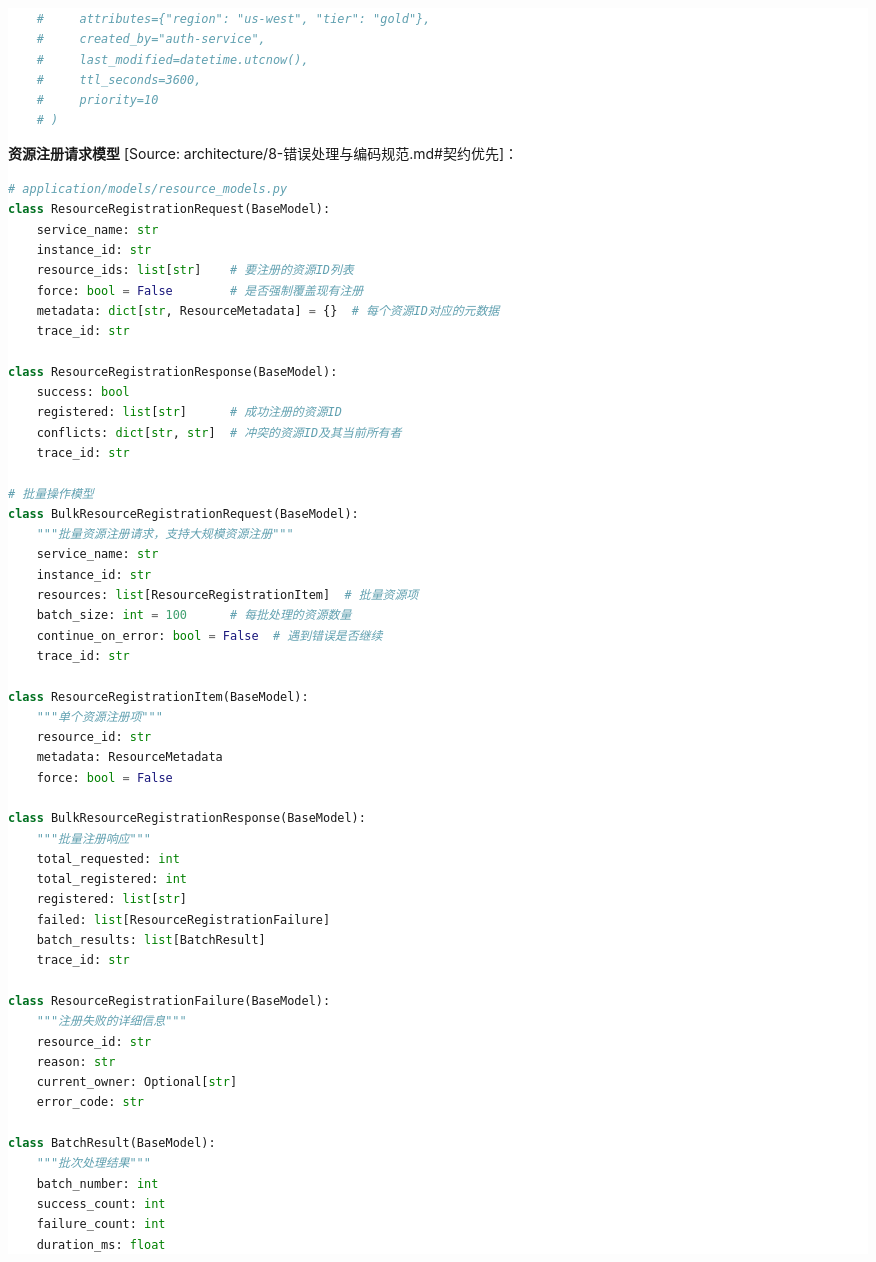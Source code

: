 ```python
    #     attributes={"region": "us-west", "tier": "gold"},
    #     created_by="auth-service",
    #     last_modified=datetime.utcnow(),
    #     ttl_seconds=3600,
    #     priority=10
    # )
```

**资源注册请求模型** [Source: architecture/8-错误处理与编码规范.md#契约优先]：
```python
# application/models/resource_models.py
class ResourceRegistrationRequest(BaseModel):
    service_name: str
    instance_id: str
    resource_ids: list[str]    # 要注册的资源ID列表
    force: bool = False        # 是否强制覆盖现有注册
    metadata: dict[str, ResourceMetadata] = {}  # 每个资源ID对应的元数据
    trace_id: str

class ResourceRegistrationResponse(BaseModel):
    success: bool
    registered: list[str]      # 成功注册的资源ID
    conflicts: dict[str, str]  # 冲突的资源ID及其当前所有者
    trace_id: str

# 批量操作模型
class BulkResourceRegistrationRequest(BaseModel):
    """批量资源注册请求，支持大规模资源注册"""
    service_name: str
    instance_id: str
    resources: list[ResourceRegistrationItem]  # 批量资源项
    batch_size: int = 100      # 每批处理的资源数量
    continue_on_error: bool = False  # 遇到错误是否继续
    trace_id: str

class ResourceRegistrationItem(BaseModel):
    """单个资源注册项"""
    resource_id: str
    metadata: ResourceMetadata
    force: bool = False

class BulkResourceRegistrationResponse(BaseModel):
    """批量注册响应"""
    total_requested: int
    total_registered: int
    registered: list[str]
    failed: list[ResourceRegistrationFailure]
    batch_results: list[BatchResult]
    trace_id: str

class ResourceRegistrationFailure(BaseModel):
    """注册失败的详细信息"""
    resource_id: str
    reason: str
    current_owner: Optional[str]
    error_code: str

class BatchResult(BaseModel):
    """批次处理结果"""
    batch_number: int
    success_count: int
    failure_count: int
    duration_ms: float
```